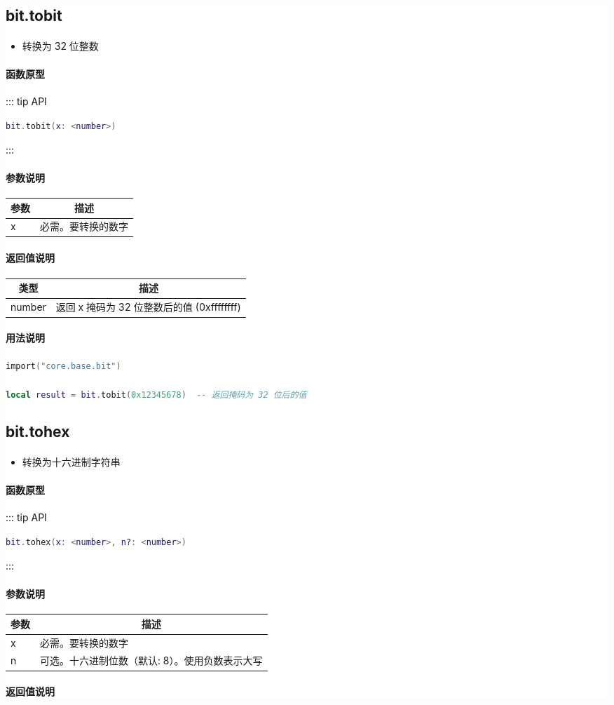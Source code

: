 ## bit.tobit

- 转换为 32 位整数

#### 函数原型

::: tip API
```lua
bit.tobit(x: <number>)
```
:::

#### 参数说明

| 参数 | 描述 |
|------|------|
| x | 必需。要转换的数字 |

#### 返回值说明

| 类型 | 描述 |
|------|------|
| number | 返回 x 掩码为 32 位整数后的值 (0xffffffff) |

#### 用法说明

```lua
import("core.base.bit")

local result = bit.tobit(0x12345678)  -- 返回掩码为 32 位后的值
```

## bit.tohex

- 转换为十六进制字符串

#### 函数原型

::: tip API
```lua
bit.tohex(x: <number>, n?: <number>)
```
:::

#### 参数说明

| 参数 | 描述 |
|------|------|
| x | 必需。要转换的数字 |
| n | 可选。十六进制位数（默认: 8）。使用负数表示大写 |

#### 返回值说明
